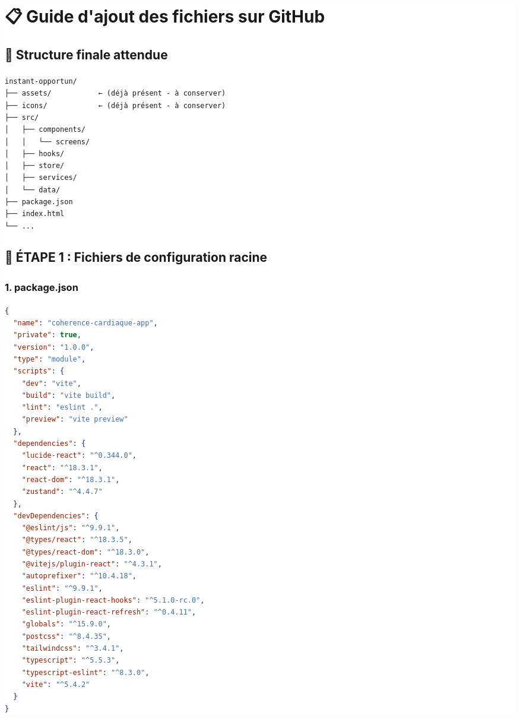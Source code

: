 # 📋 Guide d'ajout des fichiers sur GitHub

## 🎯 Structure finale attendue

```
instant-opportun/
├── assets/           ← (déjà présent - à conserver)
├── icons/            ← (déjà présent - à conserver)
├── src/
│   ├── components/
│   │   └── screens/
│   ├── hooks/
│   ├── store/
│   ├── services/
│   └── data/
├── package.json
├── index.html
└── ...
```

## 📁 **ÉTAPE 1 : Fichiers de configuration racine**

### 1. package.json
```json
{
  "name": "coherence-cardiaque-app",
  "private": true,
  "version": "1.0.0",
  "type": "module",
  "scripts": {
    "dev": "vite",
    "build": "vite build",
    "lint": "eslint .",
    "preview": "vite preview"
  },
  "dependencies": {
    "lucide-react": "^0.344.0",
    "react": "^18.3.1",
    "react-dom": "^18.3.1",
    "zustand": "^4.4.7"
  },
  "devDependencies": {
    "@eslint/js": "^9.9.1",
    "@types/react": "^18.3.5",
    "@types/react-dom": "^18.3.0",
    "@vitejs/plugin-react": "^4.3.1",
    "autoprefixer": "^10.4.18",
    "eslint": "^9.9.1",
    "eslint-plugin-react-hooks": "^5.1.0-rc.0",
    "eslint-plugin-react-refresh": "^0.4.11",
    "globals": "^15.9.0",
    "postcss": "^8.4.35",
    "tailwindcss": "^3.4.1",
    "typescript": "^5.5.3",
    "typescript-eslint": "^8.3.0",
    "vite": "^5.4.2"
  }
}
```
